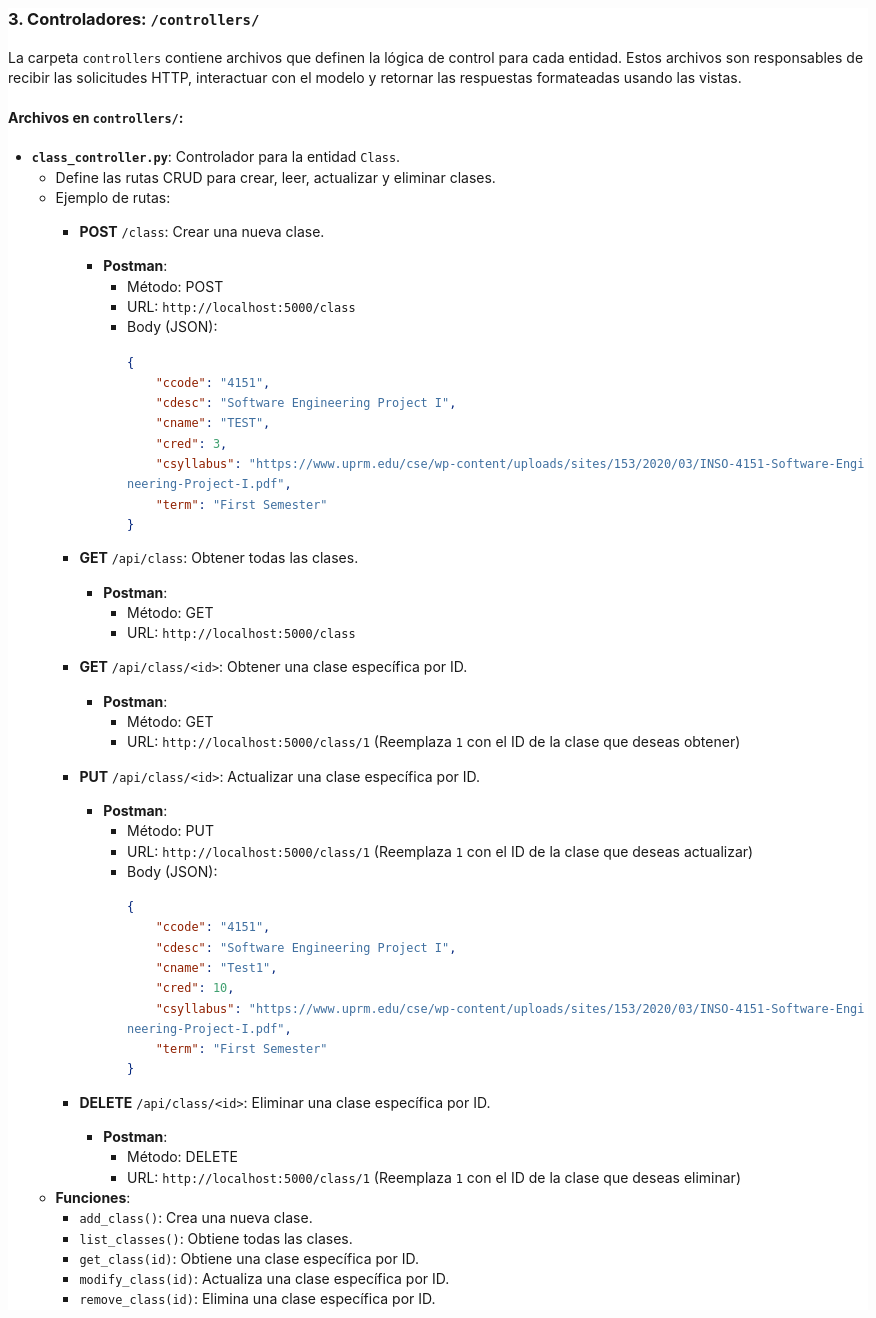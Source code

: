### 3. **Controladores: `/controllers/`**

La carpeta `controllers` contiene archivos que definen la lógica de control para cada entidad. Estos archivos son responsables de recibir las solicitudes HTTP, interactuar con el modelo y retornar las respuestas formateadas usando las vistas.

#### Archivos en `controllers/`:

- **`class_controller.py`**: Controlador para la entidad `Class`.
  - Define las rutas CRUD para crear, leer, actualizar y eliminar clases.
  - Ejemplo de rutas:
    - **POST** `/class`: Crear una nueva clase.
      - **Postman**:
        - Método: POST
        - URL: `http://localhost:5000/class`
        - Body (JSON):
          ```json
          {
              "ccode": "4151",
              "cdesc": "Software Engineering Project I",
              "cname": "TEST",
              "cred": 3,
              "csyllabus": "https://www.uprm.edu/cse/wp-content/uploads/sites/153/2020/03/INSO-4151-Software-Engineering-Project-I.pdf",
              "term": "First Semester"
          }
          ```

    - **GET** `/api/class`: Obtener todas las clases.
      - **Postman**:
        - Método: GET
        - URL: `http://localhost:5000/class`
    - **GET** `/api/class/<id>`: Obtener una clase específica por ID.
      - **Postman**:
        - Método: GET
        - URL: `http://localhost:5000/class/1` (Reemplaza `1` con el ID de la clase que deseas obtener)
    - **PUT** `/api/class/<id>`: Actualizar una clase específica por ID.
      - **Postman**:
        - Método: PUT
        - URL: `http://localhost:5000/class/1` (Reemplaza `1` con el ID de la clase que deseas actualizar)
        - Body (JSON):
          ```json
          {
              "ccode": "4151",
              "cdesc": "Software Engineering Project I",
              "cname": "Test1",
              "cred": 10,
              "csyllabus": "https://www.uprm.edu/cse/wp-content/uploads/sites/153/2020/03/INSO-4151-Software-Engineering-Project-I.pdf",
              "term": "First Semester"
          }
          ```
    - **DELETE** `/api/class/<id>`: Eliminar una clase específica por ID.
      - **Postman**:
        - Método: DELETE
        - URL: `http://localhost:5000/class/1` (Reemplaza `1` con el ID de la clase que deseas eliminar)
  - **Funciones**:
    - `add_class()`: Crea una nueva clase.
    - `list_classes()`: Obtiene todas las clases.
    - `get_class(id)`: Obtiene una clase específica por ID.
    - `modify_class(id)`: Actualiza una clase específica por ID.
    - `remove_class(id)`: Elimina una clase específica por ID.

